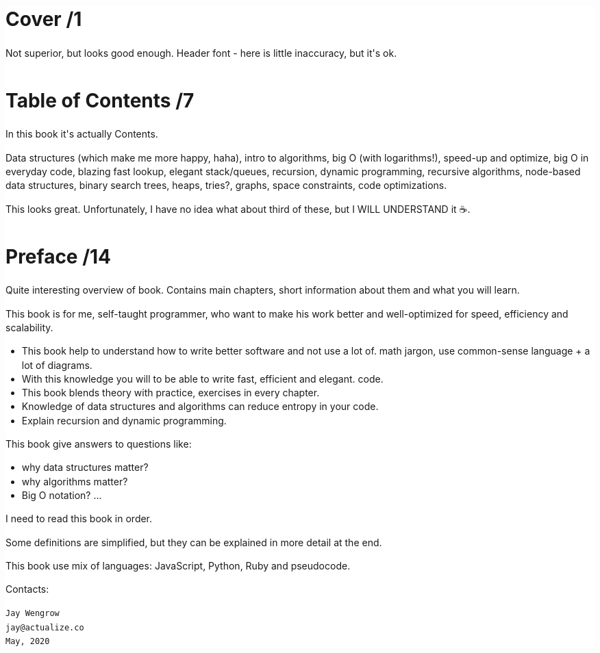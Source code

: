 # Cover /1

Not superior, but looks good enough. Header font - here is little inaccuracy,
but it's ok.

# Table of Contents /7

In this book it's actually Contents.

Data structures (which make me more happy, haha), intro to algorithms, big O
(with logarithms!), speed-up and optimize, big O in everyday code, blazing fast
lookup, elegant stack/queues, recursion, dynamic programming, recursive
algorithms, node-based data structures, binary search trees, heaps, tries?,
graphs, space constraints, code optimizations.

This looks great. Unfortunately, I have no idea what about third of these,
but I WILL UNDERSTAND it ☕.

# Preface /14

Quite interesting overview of book. Contains main chapters, short information
about them and what you will learn.

This book is for me, self-taught programmer, who want to make his work better
and well-optimized for speed, efficiency and scalability.

- This book help to understand how to write better software and not use a lot of.
  math jargon, use common-sense language + a lot of diagrams.
- With this knowledge you will to be able to write fast, efficient and elegant.
  code.
- This book blends theory with practice, exercises in every chapter.
- Knowledge of data structures and algorithms can reduce entropy in your code.
- Explain recursion and dynamic programming.

This book give answers to questions like:

- why data structures matter?
- why algorithms matter?
- Big O notation? ...

I need to read this book in order.

Some definitions are simplified, but they can be explained in more detail at the
end.

This book use mix of languages: JavaScript, Python, Ruby and pseudocode.

Contacts:
```
Jay Wengrow
jay@actualize.co
May, 2020
```

